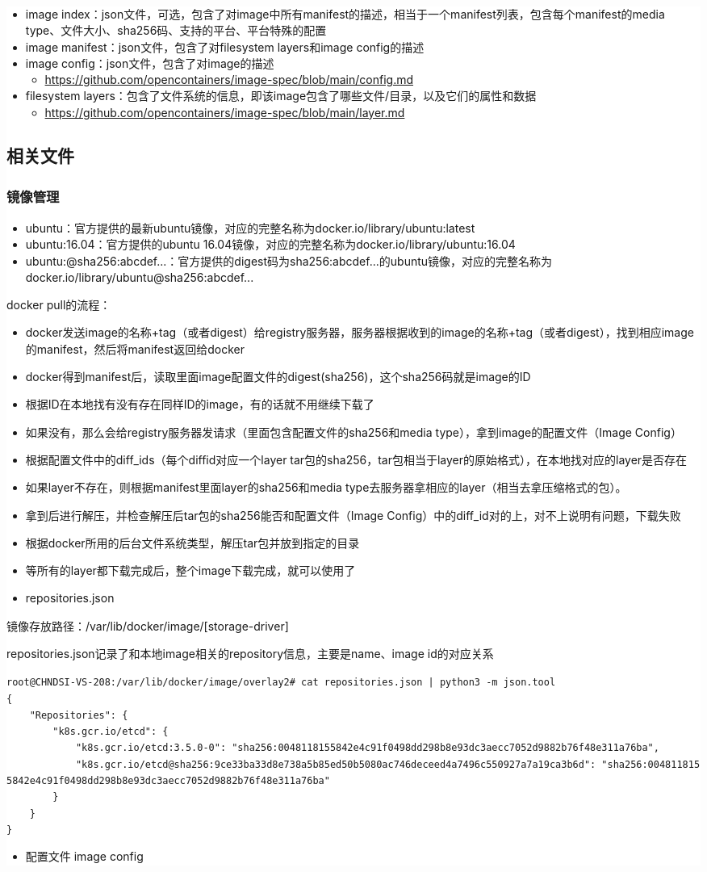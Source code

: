 - image index：json文件，可选，包含了对image中所有manifest的描述，相当于一个manifest列表，包含每个manifest的media type、文件大小、sha256码、支持的平台、平台特殊的配置
- image manifest：json文件，包含了对filesystem layers和image config的描述
- image config：json文件，包含了对image的描述
  - https://github.com/opencontainers/image-spec/blob/main/config.md
- filesystem layers：包含了文件系统的信息，即该image包含了哪些文件/目录，以及它们的属性和数据
  - https://github.com/opencontainers/image-spec/blob/main/layer.md



## 相关文件

### 镜像管理

- ubuntu：官方提供的最新ubuntu镜像，对应的完整名称为docker.io/library/ubuntu:latest
- ubuntu:16.04：官方提供的ubuntu 16.04镜像，对应的完整名称为docker.io/library/ubuntu:16.04
- ubuntu:@sha256:abcdef...：官方提供的digest码为sha256:abcdef...的ubuntu镜像，对应的完整名称为docker.io/library/ubuntu@sha256:abcdef...

docker pull的流程：

- docker发送image的名称+tag（或者digest）给registry服务器，服务器根据收到的image的名称+tag（或者digest），找到相应image的manifest，然后将manifest返回给docker
- docker得到manifest后，读取里面image配置文件的digest(sha256)，这个sha256码就是image的ID
- 根据ID在本地找有没有存在同样ID的image，有的话就不用继续下载了
- 如果没有，那么会给registry服务器发请求（里面包含配置文件的sha256和media type），拿到image的配置文件（Image Config）
- 根据配置文件中的diff_ids（每个diffid对应一个layer tar包的sha256，tar包相当于layer的原始格式），在本地找对应的layer是否存在
- 如果layer不存在，则根据manifest里面layer的sha256和media type去服务器拿相应的layer（相当去拿压缩格式的包）。
- 拿到后进行解压，并检查解压后tar包的sha256能否和配置文件（Image Config）中的diff_id对的上，对不上说明有问题，下载失败
- 根据docker所用的后台文件系统类型，解压tar包并放到指定的目录
- 等所有的layer都下载完成后，整个image下载完成，就可以使用了



- repositories.json

镜像存放路径：/var/lib/docker/image/[storage-driver]

repositories.json记录了和本地image相关的repository信息，主要是name、image id的对应关系

```shell
root@CHNDSI-VS-208:/var/lib/docker/image/overlay2# cat repositories.json | python3 -m json.tool
{
    "Repositories": {
        "k8s.gcr.io/etcd": {
            "k8s.gcr.io/etcd:3.5.0-0": "sha256:0048118155842e4c91f0498dd298b8e93dc3aecc7052d9882b76f48e311a76ba",
            "k8s.gcr.io/etcd@sha256:9ce33ba33d8e738a5b85ed50b5080ac746deceed4a7496c550927a7a19ca3b6d": "sha256:0048118155842e4c91f0498dd298b8e93dc3aecc7052d9882b76f48e311a76ba"
        }
    }
}
```

- 配置文件 image config

